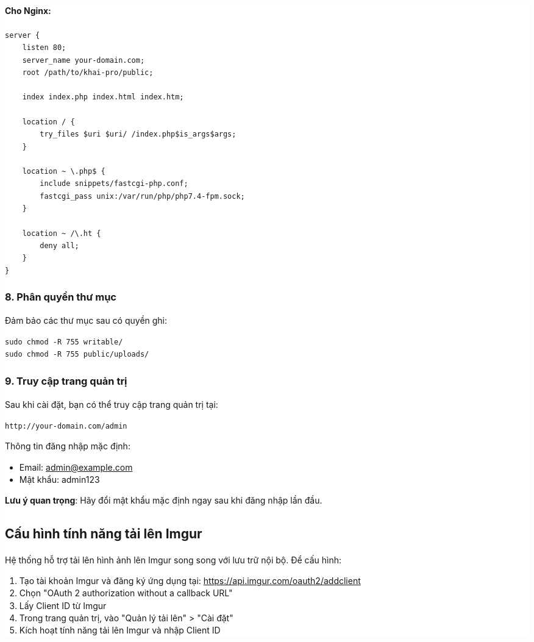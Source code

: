 #### Cho Nginx:

```
server {
    listen 80;
    server_name your-domain.com;
    root /path/to/khai-pro/public;

    index index.php index.html index.htm;

    location / {
        try_files $uri $uri/ /index.php$is_args$args;
    }

    location ~ \.php$ {
        include snippets/fastcgi-php.conf;
        fastcgi_pass unix:/var/run/php/php7.4-fpm.sock;
    }

    location ~ /\.ht {
        deny all;
    }
}
```

### 8. Phân quyền thư mục

Đảm bảo các thư mục sau có quyền ghi:

```
sudo chmod -R 755 writable/
sudo chmod -R 755 public/uploads/
```

### 9. Truy cập trang quản trị

Sau khi cài đặt, bạn có thể truy cập trang quản trị tại:

```
http://your-domain.com/admin
```

Thông tin đăng nhập mặc định:
- Email: admin@example.com
- Mật khẩu: admin123

**Lưu ý quan trọng**: Hãy đổi mật khẩu mặc định ngay sau khi đăng nhập lần đầu.

## Cấu hình tính năng tải lên Imgur

Hệ thống hỗ trợ tải lên hình ảnh lên Imgur song song với lưu trữ nội bộ. Để cấu hình:

1. Tạo tài khoản Imgur và đăng ký ứng dụng tại: https://api.imgur.com/oauth2/addclient
2. Chọn "OAuth 2 authorization without a callback URL"
3. Lấy Client ID từ Imgur
4. Trong trang quản trị, vào "Quản lý tải lên" > "Cài đặt"
5. Kích hoạt tính năng tải lên Imgur và nhập Client ID
